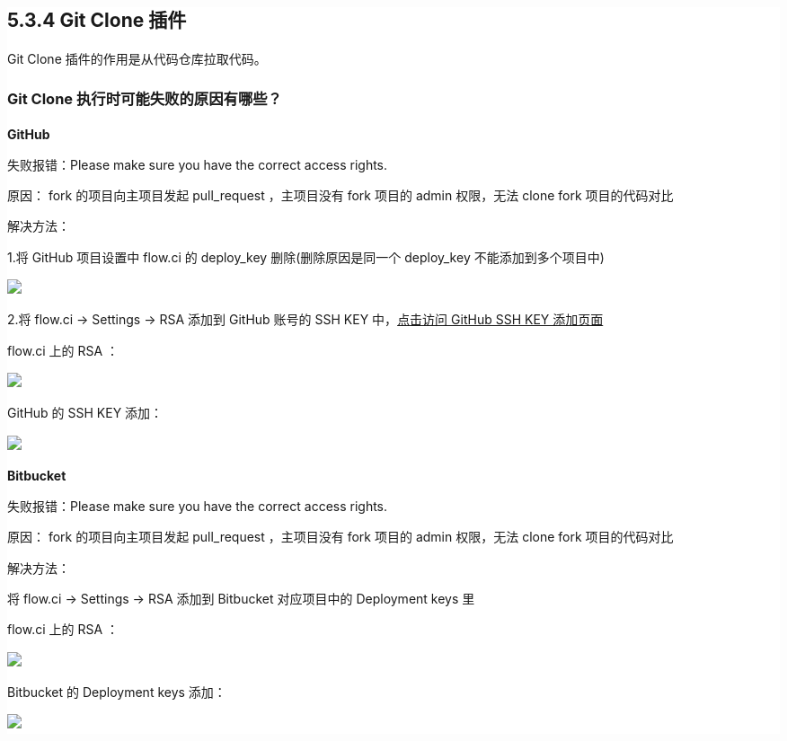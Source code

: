 ## 5.3.4 Git Clone 插件

Git Clone 插件的作用是从代码仓库拉取代码。

### Git Clone 执行时可能失败的原因有哪些？

<b> GitHub </b>

失败报错：Please make sure you have the correct access rights.

原因： fork 的项目向主项目发起 pull_request ，主项目没有 fork 项目的 admin 权限，无法 clone fork 项目的代码对比

解决方法：

1.将 GitHub 项目设置中 flow.ci 的 deploy_key 删除(删除原因是同一个 deploy_key 不能添加到多个项目中)

<img src="https://dn-shimo-image.qbox.me/937smzSjLLw5fW8G.png!thumbnail" width=680>

2.将 flow.ci -> Settings -> RSA 添加到 GitHub 账号的 SSH KEY 中，[点击访问 GitHub SSH KEY 添加页面](https://github.com/settings/keys)

flow.ci 上的 RSA ：

<img src="https://dn-shimo-image.qbox.me/tzglTHXUri8i9vxP.png!thumbnail" width=680>

GitHub 的 SSH KEY 添加：

<img src="https://dn-shimo-image.qbox.me/JYKS2wl0uCkCsoBJ.png!thumbnail" width=680>

<b>Bitbucket</b>

失败报错：Please make sure you have the correct access rights.

原因： fork 的项目向主项目发起 pull_request ，主项目没有 fork 项目的 admin 权限，无法 clone fork 项目的代码对比

解决方法：

将 flow.ci -> Settings -> RSA 添加到 Bitbucket 对应项目中的 Deployment keys 里

flow.ci 上的 RSA ：

<img src="https://dn-shimo-image.qbox.me/tzglTHXUri8i9vxP.png!thumbnail" width=680>

Bitbucket 的 Deployment keys 添加：

<img src="https://dn-shimo-image.qbox.me/A0KQQmTaL5Ipcdc9.png!thumbnail" width=680>

